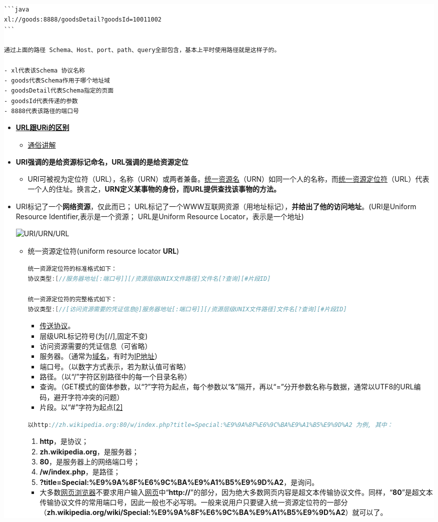     ```java
    xl://goods:8888/goodsDetail?goodsId=10011002 
    ```

    通过上面的路径 Schema、Host、port、path、query全部包含，基本上平时使用路径就是这样子的。

    - xl代表该Schema 协议名称
    - goods代表Schema作用于哪个地址域
    - goodsDetail代表Schema指定的页面
    - goodsId代表传递的参数
    - 8888代表该路径的端口号 

- **[URL跟URi的区别]([https://zh.wikipedia.org/wiki/%E7%BB%9F%E4%B8%80%E8%B5%84%E6%BA%90%E6%A0%87%E5%BF%97%E7%AC%A6](https://zh.wikipedia.org/wiki/统一资源标志符))**

  - [通俗讲解](https://blog.csdn.net/simplebam/article/details/72644094)
- **URI强调的是给资源标记命名，URL强调的是给资源定位**
  - URI可被视为定位符（URL），名称（URN）或两者兼备。[统一资源名](https://zh.wikipedia.org/wiki/统一资源名)（URN）如同一个人的名称，而[统一资源定位符](https://zh.wikipedia.org/wiki/统一资源定位符)（URL）代表一个人的住址。换言之，**URN定义某事物的身份，而URL提供查找该事物的方法。**
- URI标记了一个**网络资源**，仅此而已；  URL标记了一个WWW互联网资源（用地址标记），**并给出了他的访问地址**。(URI是Uniform Resource Identifier,表示是一个资源； URL是Uniform Resource Locator，表示是一个地址)
  
  ![URI/URN/URL](<http://r.photo.store.qq.com/psb?/V14L47VC0w3vOf/mgTetTumJ63l*vP*.IZKXJOAd*f3xRo*eJDRUlMhtEM!/r/dDUBAAAAAAAA>)

  - 统一资源定位符(uniform resource locator **URL**)

    ```java
    统一资源定位符的标准格式如下：
    协议类型:[//服务器地址[:端口号]][/资源层级UNIX文件路径]文件名[?查询][#片段ID]
    
    统一资源定位符的完整格式如下：
    协议类型:[//[访问资源需要的凭证信息@]服务器地址[:端口号]][/资源层级UNIX文件路径]文件名[?查询][#片段ID]
    ```

    - [传送协议](https://zh.wikipedia.org/wiki/統一資源標誌符方案)。
    - 层级URL标记符号(为[//],固定不变)
    - 访问资源需要的凭证信息（可省略）
    - 服务器。（通常为[域名](https://zh.wikipedia.org/wiki/域名)，有时为[IP地址](https://zh.wikipedia.org/wiki/IP地址)）
    - 端口号。（以数字方式表示，若为默认值可省略）
    - 路径。（以“/”字符区别路径中的每一个目录名称）
    - 查询。（GET模式的窗体参数，以“?”字符为起点，每个参数以“&”隔开，再以“=”分开参数名称与数据，通常以UTF8的URL编码，避开字符冲突的问题）
    - 片段。以“#”字符为起点[[2\]](https://zh.wikipedia.org/wiki/统一资源定位符#cite_note-2)

    ```java
    以http://zh.wikipedia.org:80/w/index.php?title=Special:%E9%9A%8F%E6%9C%BA%E9%A1%B5%E9%9D%A2 为例, 其中：
    ```

    1. **http**，是协议；
    2. **zh.wikipedia.org**，是服务器；
    3. **80**，是服务器上的网络端口号；
    4. **/w/index.php**，是路径；
    5. **?title=Special:%E9%9A%8F%E6%9C%BA%E9%A1%B5%E9%9D%A2**，是询问。

    - 大多数[网页浏览器](https://zh.wikipedia.org/wiki/网页浏览器)不要求用户输入[网页](https://zh.wikipedia.org/wiki/网页)中“**http://**”的部分，因为绝大多数网页内容是超文本传输协议文件。同样，“**80**”是超文本传输协议文件的常用端口号，因此一般也不必写明。一般来说用户只要键入统一资源定位符的一部分（**zh.wikipedia.org/wiki/Special:%E9%9A%8F%E6%9C%BA%E9%A1%B5%E9%9D%A2**）就可以了。
